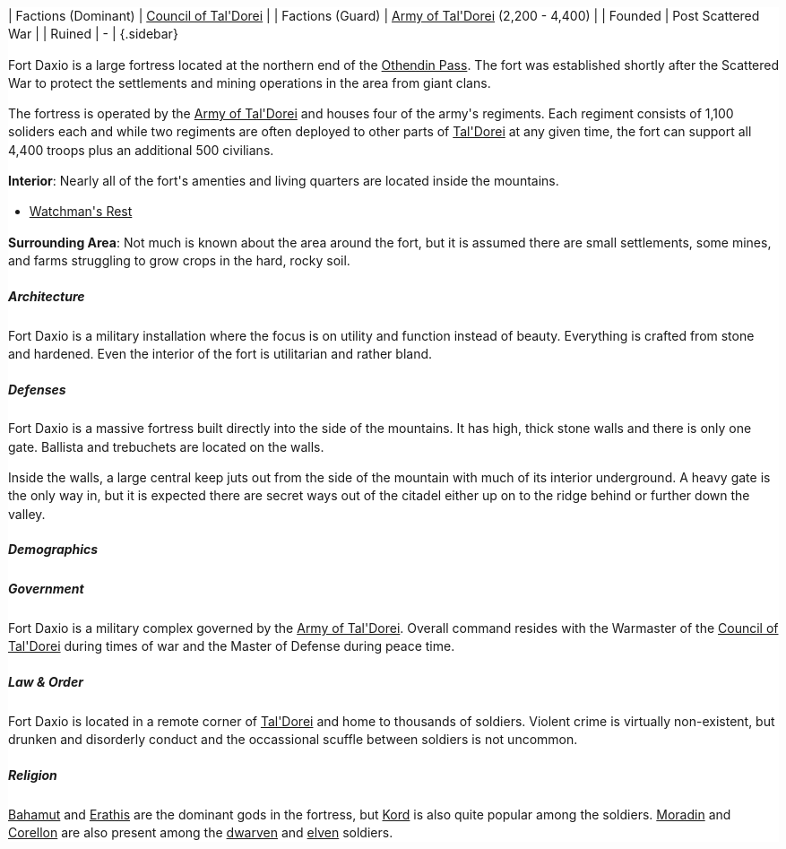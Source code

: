| Factions (Dominant)  | [Council of Tal'Dorei](council-of-taldorei) |
| Factions (Guard)     | [Army of Tal'Dorei](army-of-taldorei) (2,200 - 4,400) |
| Founded              | Post Scattered War |
| Ruined               | -       |
{.sidebar}

Fort Daxio is a large fortress located at the northern end of the [Othendin Pass](othendin-pass). The fort was established shortly after the Scattered War to protect the settlements and mining operations in the area from giant clans.

The fortress is operated by the [Army of Tal'Dorei](army-of-taldorei) and houses four of the army's regiments. Each regiment consists of 1,100 soliders each and while two regiments are often deployed to other parts of [Tal'Dorei](taldorei) at any given time, the fort can support all 4,400 troops plus an additional 500 civilians.

**Interior**: Nearly all of the fort's amenties and living quarters are located inside the mountains.
- [Watchman's Rest](watchmans-rest) 

**Surrounding Area**: Not much is known about the area around the fort, but it is assumed there are small settlements, some mines, and farms struggling to grow crops in the hard, rocky soil.

##### Architecture
Fort Daxio is a military installation where the focus is on utility and function instead of beauty. Everything is crafted from stone and hardened. Even the interior of the fort is utilitarian and rather bland.

##### Defenses
Fort Daxio is a massive fortress built directly into the side of the mountains. It has high, thick stone walls and there is only one gate. Ballista and trebuchets are located on the walls.

Inside the walls, a large central keep juts out from the side of the mountain with much of its interior underground. A heavy gate is the only way in, but it is expected there are secret ways out of the citadel either up on to the ridge behind or further down the valley.

##### Demographics

##### Government
Fort Daxio is a military complex governed by the [Army of Tal'Dorei](army-of-taldorei). Overall command resides with the Warmaster of the [Council of Tal'Dorei](council-of-taldorei) during times of war and the Master of Defense during peace time.

##### Law & Order
Fort Daxio is located in a remote corner of [Tal'Dorei](taldorei) and home to thousands of soldiers. Violent crime is virtually non-existent, but drunken and disorderly conduct and the occassional scuffle between soldiers is not uncommon.

##### Religion
[Bahamut](bahamut) and [Erathis](erathis) are the dominant gods in the fortress, but [Kord](kord) is also quite popular among the soldiers. [Moradin](moradin) and [Corellon](corellon) are also present among the [dwarven](dwarves) and [elven](elves) soldiers.
